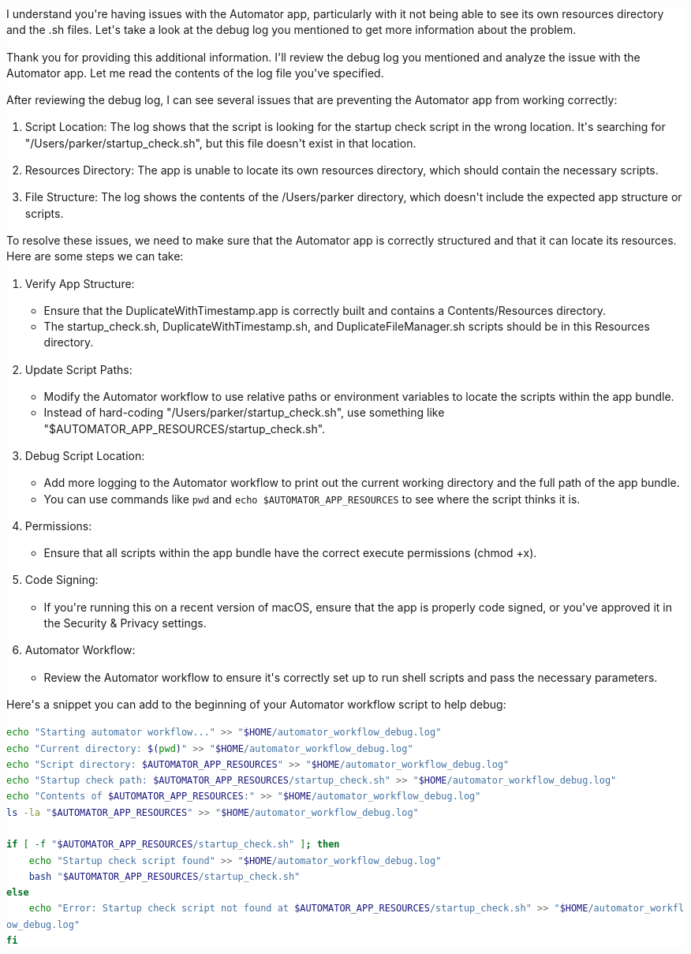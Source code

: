 I understand you're having issues with the Automator app, particularly with it not being able to see its own resources directory and the .sh files. Let's take a look at the debug log you mentioned to get more information about the problem.

Thank you for providing this additional information. I'll review the debug log you mentioned and analyze the issue with the Automator app. Let me read the contents of the log file you've specified.

After reviewing the debug log, I can see several issues that are preventing the Automator app from working correctly:

1. Script Location: The log shows that the script is looking for the startup check script in the wrong location. It's searching for "/Users/parker/startup_check.sh", but this file doesn't exist in that location.

2. Resources Directory: The app is unable to locate its own resources directory, which should contain the necessary scripts.

3. File Structure: The log shows the contents of the /Users/parker directory, which doesn't include the expected app structure or scripts.

To resolve these issues, we need to make sure that the Automator app is correctly structured and that it can locate its resources. Here are some steps we can take:

1. Verify App Structure:
   - Ensure that the DuplicateWithTimestamp.app is correctly built and contains a Contents/Resources directory.
   - The startup_check.sh, DuplicateWithTimestamp.sh, and DuplicateFileManager.sh scripts should be in this Resources directory.

2. Update Script Paths:
   - Modify the Automator workflow to use relative paths or environment variables to locate the scripts within the app bundle.
   - Instead of hard-coding "/Users/parker/startup_check.sh", use something like "$AUTOMATOR_APP_RESOURCES/startup_check.sh".

3. Debug Script Location:
   - Add more logging to the Automator workflow to print out the current working directory and the full path of the app bundle.
   - You can use commands like `pwd` and `echo $AUTOMATOR_APP_RESOURCES` to see where the script thinks it is.

4. Permissions:
   - Ensure that all scripts within the app bundle have the correct execute permissions (chmod +x).

5. Code Signing:
   - If you're running this on a recent version of macOS, ensure that the app is properly code signed, or you've approved it in the Security & Privacy settings.

6. Automator Workflow:
   - Review the Automator workflow to ensure it's correctly set up to run shell scripts and pass the necessary parameters.

Here's a snippet you can add to the beginning of your Automator workflow script to help debug:

```bash
echo "Starting automator workflow..." >> "$HOME/automator_workflow_debug.log"
echo "Current directory: $(pwd)" >> "$HOME/automator_workflow_debug.log"
echo "Script directory: $AUTOMATOR_APP_RESOURCES" >> "$HOME/automator_workflow_debug.log"
echo "Startup check path: $AUTOMATOR_APP_RESOURCES/startup_check.sh" >> "$HOME/automator_workflow_debug.log"
echo "Contents of $AUTOMATOR_APP_RESOURCES:" >> "$HOME/automator_workflow_debug.log"
ls -la "$AUTOMATOR_APP_RESOURCES" >> "$HOME/automator_workflow_debug.log"

if [ -f "$AUTOMATOR_APP_RESOURCES/startup_check.sh" ]; then
    echo "Startup check script found" >> "$HOME/automator_workflow_debug.log"
    bash "$AUTOMATOR_APP_RESOURCES/startup_check.sh"
else
    echo "Error: Startup check script not found at $AUTOMATOR_APP_RESOURCES/startup_check.sh" >> "$HOME/automator_workflow_debug.log"
fi
```